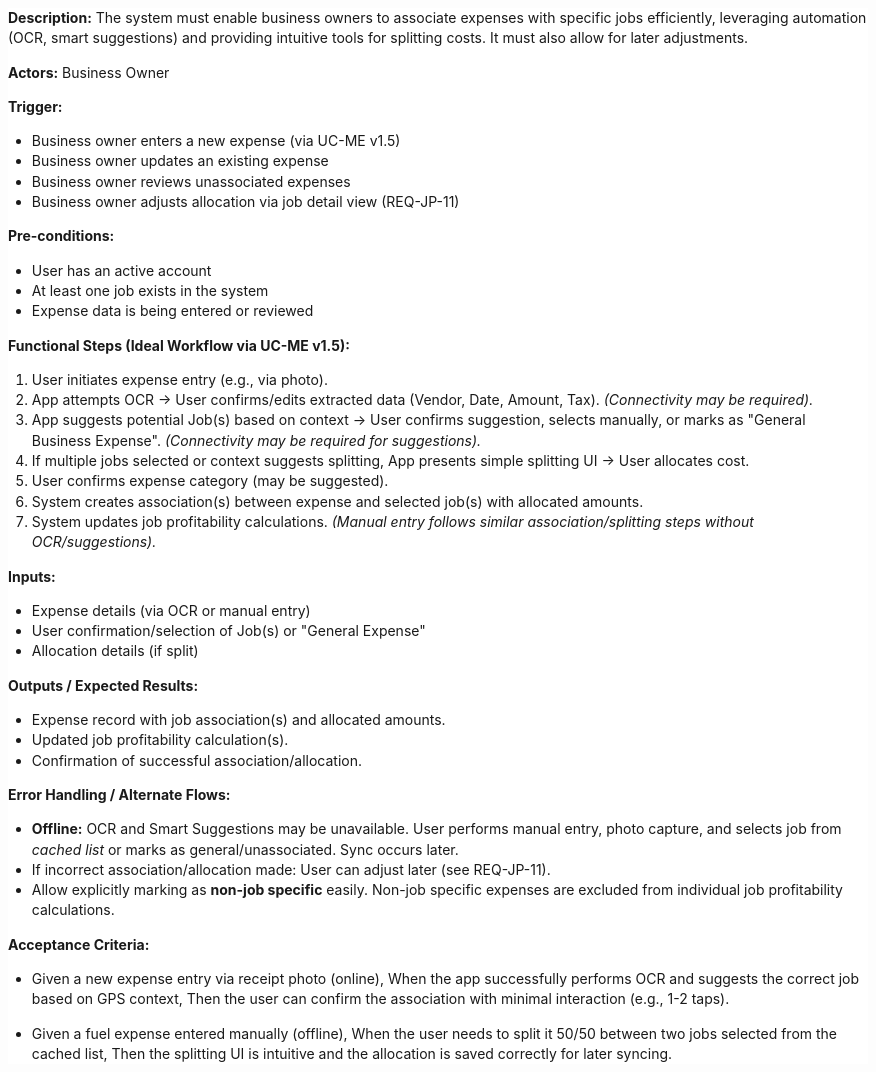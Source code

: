 **Description:** The system must enable business owners to associate expenses with specific jobs efficiently, leveraging automation (OCR, smart suggestions) and providing intuitive tools for splitting costs. It must also allow for later adjustments.

**Actors:** Business Owner

**Trigger:**
- Business owner enters a new expense (via UC-ME v1.5)
- Business owner updates an existing expense
- Business owner reviews unassociated expenses
- Business owner adjusts allocation via job detail view (REQ-JP-11)

**Pre-conditions:**
- User has an active account
- At least one job exists in the system
- Expense data is being entered or reviewed

**Functional Steps (Ideal Workflow via UC-ME v1.5):**
1. User initiates expense entry (e.g., via photo).
2. App attempts OCR -> User confirms/edits extracted data (Vendor, Date, Amount, Tax). *(Connectivity may be required).*
3. App suggests potential Job(s) based on context -> User confirms suggestion, selects manually, or marks as "General Business Expense". *(Connectivity may be required for suggestions).*
4. If multiple jobs selected or context suggests splitting, App presents simple splitting UI -> User allocates cost.
5. User confirms expense category (may be suggested).
6. System creates association(s) between expense and selected job(s) with allocated amounts.
7. System updates job profitability calculations.
*(Manual entry follows similar association/splitting steps without OCR/suggestions).*

**Inputs:**
- Expense details (via OCR or manual entry)
- User confirmation/selection of Job(s) or "General Expense"
- Allocation details (if split)

**Outputs / Expected Results:**
- Expense record with job association(s) and allocated amounts.
- Updated job profitability calculation(s).
- Confirmation of successful association/allocation.

**Error Handling / Alternate Flows:**
- **Offline:** OCR and Smart Suggestions may be unavailable. User performs manual entry, photo capture, and selects job from *cached list* or marks as general/unassociated. Sync occurs later.
- If incorrect association/allocation made: User can adjust later (see REQ-JP-11).
- Allow explicitly marking as **non-job specific** easily. Non-job specific expenses are excluded from individual job profitability calculations.

**Acceptance Criteria:**
- Given a new expense entry via receipt photo (online),
  When the app successfully performs OCR and suggests the correct job based on GPS context,
  Then the user can confirm the association with minimal interaction (e.g., 1-2 taps).

- Given a fuel expense entered manually (offline),
  When the user needs to split it 50/50 between two jobs selected from the cached list,
  Then the splitting UI is intuitive and the allocation is saved correctly for later syncing.
